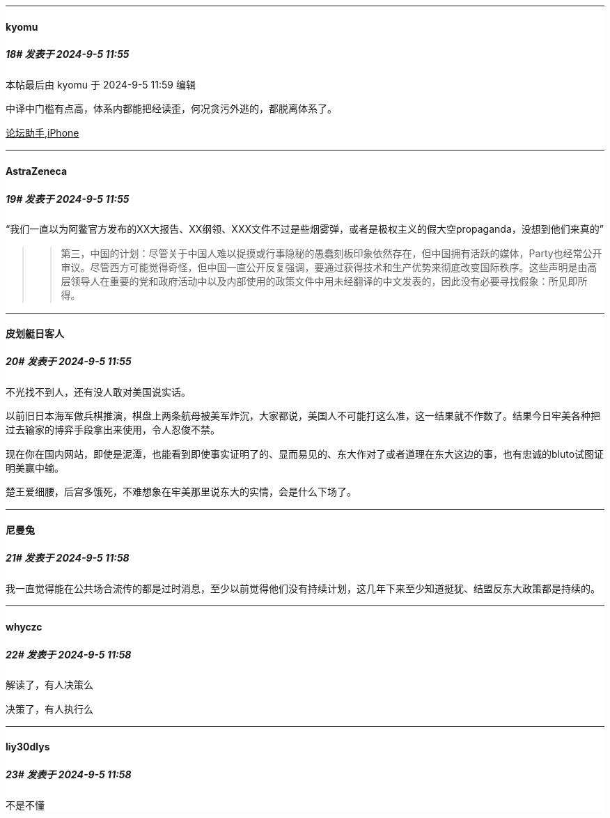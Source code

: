 *****

####  kyomu  
##### 18#       发表于 2024-9-5 11:55

 本帖最后由 kyomu 于 2024-9-5 11:59 编辑 

中译中门槛有点高，体系内都能把经读歪，何况贪污外逃的，都脱离体系了。

[论坛助手,iPhone](https://bbs.saraba1st.com/2b/forum.php?mod=viewthread&amp;tid=2029836)

*****

####  AstraZeneca  
##### 19#       发表于 2024-9-5 11:55

“我们一直以为阿鳖官方发布的XX大报告、XX纲领、XXX文件不过是些烟雾弹，或者是极权主义的假大空propaganda，没想到他们来真的” <blockquote><blockquote>第三，中国的计划：尽管关于中国人难以捉摸或行事隐秘的愚蠢刻板印象依然存在，但中国拥有活跃的媒体，Party也经常公开审议。尽管西方可能觉得奇怪，但中国一直公开反复强调，要通过获得技术和生产优势来彻底改变国际秩序。这些声明是由高层领导人在重要的党和政府活动中以及内部使用的政策文件中用未经翻译的中文发表的，因此没有必要寻找假象：所见即所得。</blockquote></blockquote>

*****

####  皮划艇日客人  
##### 20#       发表于 2024-9-5 11:55

不光找不到人，还有没人敢对美国说实话。

以前旧日本海军做兵棋推演，棋盘上两条航母被美军炸沉，大家都说，美国人不可能打这么准，这一结果就不作数了。结果今日牢美各种把过去输家的博弈手段拿出来使用，令人忍俊不禁。

现在你在国内网站，即使是泥潭，也能看到即使事实证明了的、显而易见的、东大作对了或者道理在东大这边的事，也有忠诚的bluto试图证明美赢中输。

楚王爱细腰，后宫多饿死，不难想象在牢美那里说东大的实情，会是什么下场了。

*****

####  尼曼兔  
##### 21#       发表于 2024-9-5 11:58

我一直觉得能在公共场合流传的都是过时消息，至少以前觉得他们没有持续计划，这几年下来至少知道挺犹、结盟反东大政策都是持续的。

*****

####  whyczc  
##### 22#       发表于 2024-9-5 11:58

解读了，有人决策么

决策了，有人执行么

*****

####  liy30dlys  
##### 23#       发表于 2024-9-5 11:58

不是不懂
